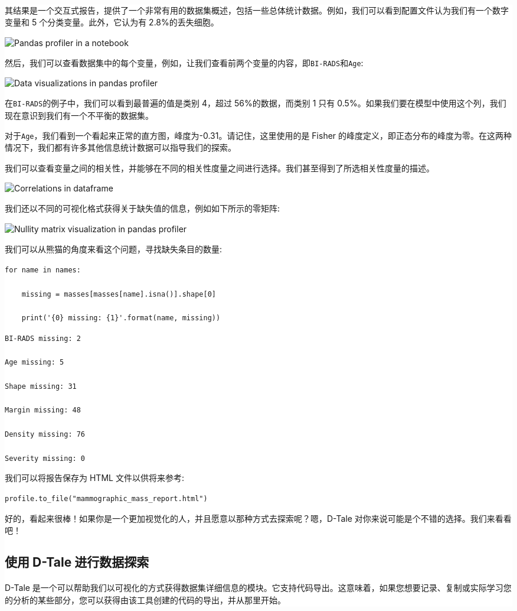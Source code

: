其结果是一个交互式报告，提供了一个非常有用的数据集概述，包括一些总体统计数据。例如，我们可以看到配置文件认为我们有一个数字变量和 5 个分类变量。此外，它认为有 2.8%的丢失细胞。

![Pandas profiler in a notebook](../Images/7a9b1a98dc87dda8bf1dd137870cf9ed.png)

然后，我们可以查看数据集中的每个变量，例如，让我们查看前两个变量的内容，即`BI-RADS`和`Age`:

![Data visualizations in pandas profiler](../Images/52befc8408308c8278594467e33a4bba.png)

在`BI-RADS`的例子中，我们可以看到最普遍的值是类别 4，超过 56%的数据，而类别 1 只有 0.5%。如果我们要在模型中使用这个列，我们现在意识到我们有一个不平衡的数据集。

对于`Age`，我们看到一个看起来正常的直方图，峰度为-0.31。请记住，这里使用的是 Fisher 的峰度定义，即正态分布的峰度为零。在这两种情况下，我们都有许多其他信息统计数据可以指导我们的探索。

我们可以查看变量之间的相关性，并能够在不同的相关性度量之间进行选择。我们甚至得到了所选相关性度量的描述。

![Correlations in dataframe](../Images/122720d60c222287a452509296959932.png)

我们还以不同的可视化格式获得关于缺失值的信息，例如如下所示的零矩阵:

![Nullity matrix visualization in pandas profiler](../Images/cb4df2fd4261d4c70677118154d36ec8.png)

我们可以从熊猫的角度来看这个问题，寻找缺失条目的数量:

```
for name in names:

    missing = masses[masses[name].isna()].shape[0]

    print('{0} missing: {1}'.format(name, missing))
```

```
BI-RADS missing: 2

Age missing: 5

Shape missing: 31

Margin missing: 48

Density missing: 76

Severity missing: 0
```

我们可以将报告保存为 HTML 文件以供将来参考:

```
profile.to_file("mammographic_mass_report.html")
```

好的，看起来很棒！如果你是一个更加视觉化的人，并且愿意以那种方式去探索呢？嗯，D-Tale 对你来说可能是个不错的选择。我们来看看吧！

## 使用 D-Tale 进行数据探索

D-Tale 是一个可以帮助我们以可视化的方式获得数据集详细信息的模块。它支持代码导出。这意味着，如果您想要记录、复制或实际学习您的分析的某些部分，您可以获得由该工具创建的代码的导出，并从那里开始。
